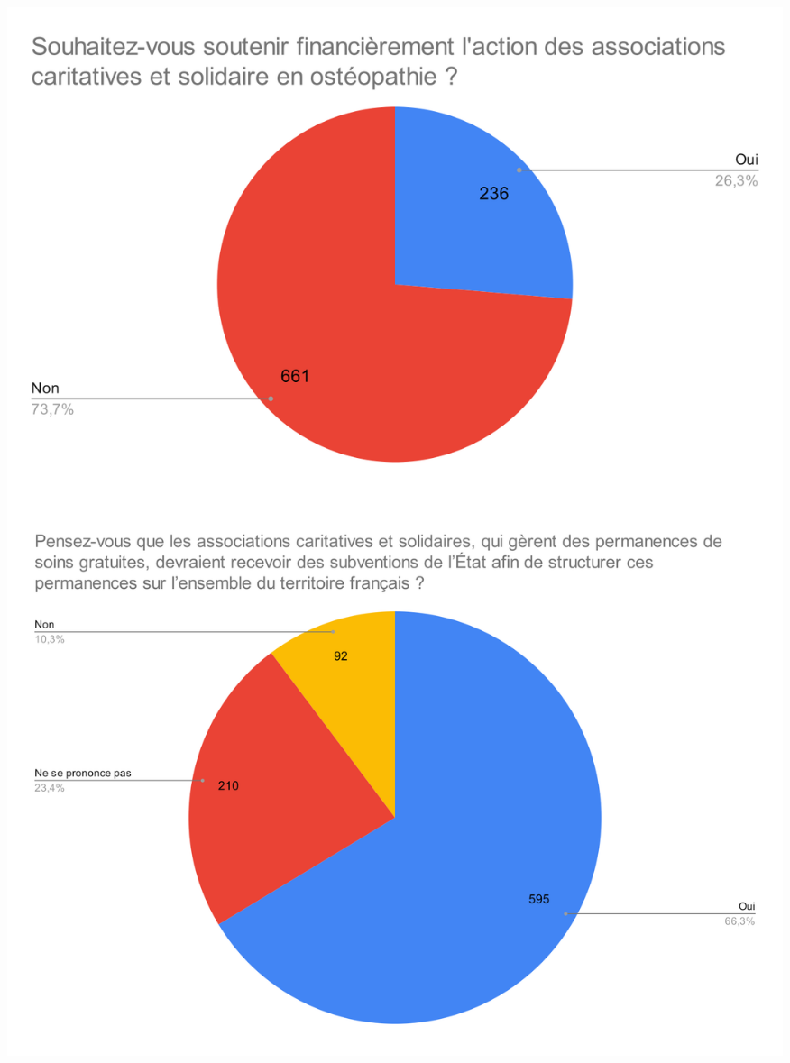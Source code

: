 [![Souhaitez-vous soutenir financièrement l'action des associations cartiatives et solidaires en ostéopathie ?](./18-souhaitez-vous-soutenir-financierement-l-action-des-associations-caritatives-et-solidaire-en-osteopathie.svg "Graphique 18")](./18-souhaitez-vous-soutenir-financierement-l-action-des-associations-caritatives-et-solidaire-en-osteopathie.svg)


[![Pensez-vous que les associations caritatives et solidaires qui gèrent les permanences de soins gratuites devraient recevoir des subventions de l'État afin de structurer ces permanences sur l'ensemble du territoire français ?](./19-pensez-vous-que-les-associations-caritatives-et-solidaires-qui-gerent-des-permanences-de-soins-gratuites-devraient-recevoir-des-subventions-de-l-etat-afin-de-structurer-ces-permanences-sur-l-ensemble-du-territoire-francais.svg "Graphique 19")](./19-pensez-vous-que-les-associations-caritatives-et-solidaires-qui-gerent-des-permanences-de-soins-gratuites-devraient-recevoir-des-subventions-de-l-etat-afin-de-structurer-ces-permanences-sur-l-ensemble-du-territoire-francais.svg)
